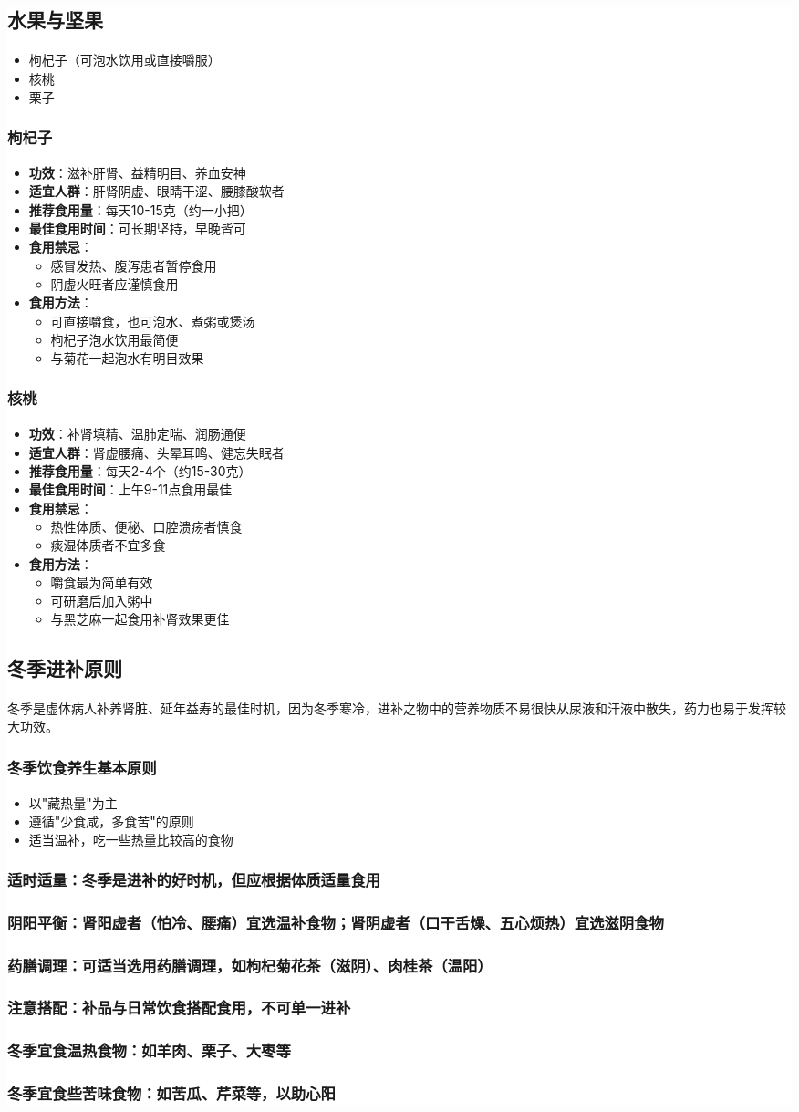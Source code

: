 ## 水果与坚果

- 枸杞子（可泡水饮用或直接嚼服）
- 核桃
- 栗子

### 枸杞子
- **功效**：滋补肝肾、益精明目、养血安神
- **适宜人群**：肝肾阴虚、眼睛干涩、腰膝酸软者
- **推荐食用量**：每天10-15克（约一小把）
- **最佳食用时间**：可长期坚持，早晚皆可
- **食用禁忌**：
  - 感冒发热、腹泻患者暂停食用
  - 阴虚火旺者应谨慎食用
- **食用方法**：
  - 可直接嚼食，也可泡水、煮粥或煲汤
  - 枸杞子泡水饮用最简便
  - 与菊花一起泡水有明目效果

### 核桃
- **功效**：补肾填精、温肺定喘、润肠通便
- **适宜人群**：肾虚腰痛、头晕耳鸣、健忘失眠者
- **推荐食用量**：每天2-4个（约15-30克）
- **最佳食用时间**：上午9-11点食用最佳
- **食用禁忌**：
  - 热性体质、便秘、口腔溃疡者慎食
  - 痰湿体质者不宜多食
- **食用方法**：
  - 嚼食最为简单有效
  - 可研磨后加入粥中
  - 与黑芝麻一起食用补肾效果更佳

## 冬季进补原则

冬季是虚体病人补养肾脏、延年益寿的最佳时机，因为冬季寒冷，进补之物中的营养物质不易很快从尿液和汗液中散失，药力也易于发挥较大功效。

### 冬季饮食养生基本原则
- 以"藏热量"为主
- 遵循"少食咸，多食苦"的原则
- 适当温补，吃一些热量比较高的食物

### 适时适量：冬季是进补的好时机，但应根据体质适量食用
### 阴阳平衡：肾阳虚者（怕冷、腰痛）宜选温补食物；肾阴虚者（口干舌燥、五心烦热）宜选滋阴食物
### 药膳调理：可适当选用药膳调理，如枸杞菊花茶（滋阴）、肉桂茶（温阳）
### 注意搭配：补品与日常饮食搭配食用，不可单一进补
### 冬季宜食温热食物：如羊肉、栗子、大枣等
### 冬季宜食些苦味食物：如苦瓜、芹菜等，以助心阳
